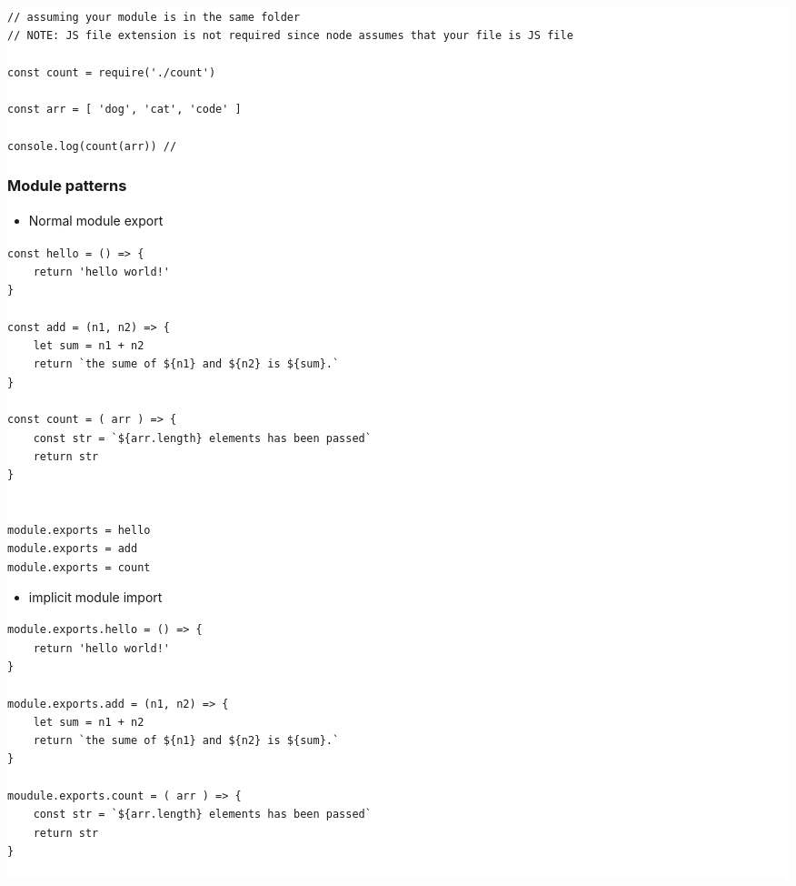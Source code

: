 ```
// assuming your module is in the same folder
// NOTE: JS file extension is not required since node assumes that your file is JS file

const count = require('./count')

const arr = [ 'dog', 'cat', 'code' ]

console.log(count(arr)) //

```

### Module patterns

- Normal module export

```
const hello = () => {
    return 'hello world!'
}

const add = (n1, n2) => {
    let sum = n1 + n2
    return `the sume of ${n1} and ${n2} is ${sum}.`
}

const count = ( arr ) => {
    const str = `${arr.length} elements has been passed`
    return str
}


module.exports = hello
module.exports = add
module.exports = count

```

- implicit module import

```
module.exports.hello = () => {
    return 'hello world!'
}

module.exports.add = (n1, n2) => {
    let sum = n1 + n2
    return `the sume of ${n1} and ${n2} is ${sum}.`
}

moudule.exports.count = ( arr ) => {
    const str = `${arr.length} elements has been passed`
    return str
}


```
